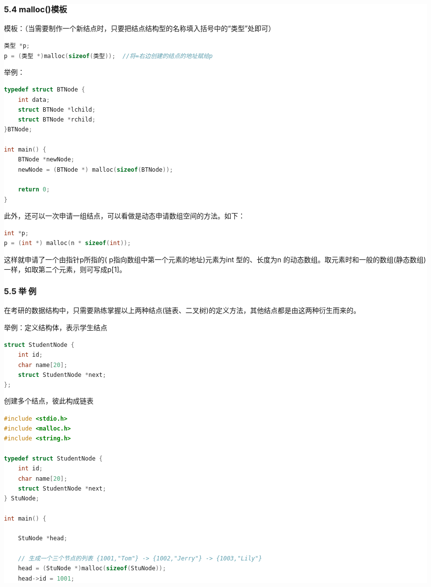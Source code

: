 

### 5.4 malloc()模板

模板：（当需要制作一个新结点时，只要把结点结构型的名称填入括号中的“类型”处即可）

```c
类型 *p;
p = (类型 *)malloc(sizeof(类型));  //将=右边创建的结点的地址赋给p
```

举例：

```c
typedef struct BTNode {
    int data;
    struct BTNode *lchild;
    struct BTNode *rchild;
}BTNode;

int main() {
    BTNode *newNode;
    newNode = (BTNode *) malloc(sizeof(BTNode));

    return 0;
}
```

此外，还可以一次申请一组结点，可以看做是动态申请数组空间的方法。如下：

```c
int *p;
p = (int *) malloc(n * sizeof(int));
```

这样就申请了一个由指针p所指的( p指向数组中第一个元素的地址)元素为int 型的、长度为n 的动态数组。取元素时和一般的数组(静态数组)一样，如取第二个元素，则可写成p[1]。

### 5.5 举 例

在考研的数据结构中，只需要熟练掌握以上两种结点(链表、二叉树)的定义方法，其他结点都是由这两种衍生而来的。

举例：定义结构体，表示学生结点

```c
struct StudentNode {
    int id;
    char name[20];
    struct StudentNode *next;
};
```

创建多个结点，彼此构成链表

```c
#include <stdio.h>
#include <malloc.h>
#include <string.h>

typedef struct StudentNode {
    int id;
    char name[20];
    struct StudentNode *next;
} StuNode;

int main() {

    StuNode *head;

    // 生成一个三个节点的列表 {1001,"Tom"} -> {1002,"Jerry"} -> {1003,"Lily"}
    head = (StuNode *)malloc(sizeof(StuNode));
    head->id = 1001;
```